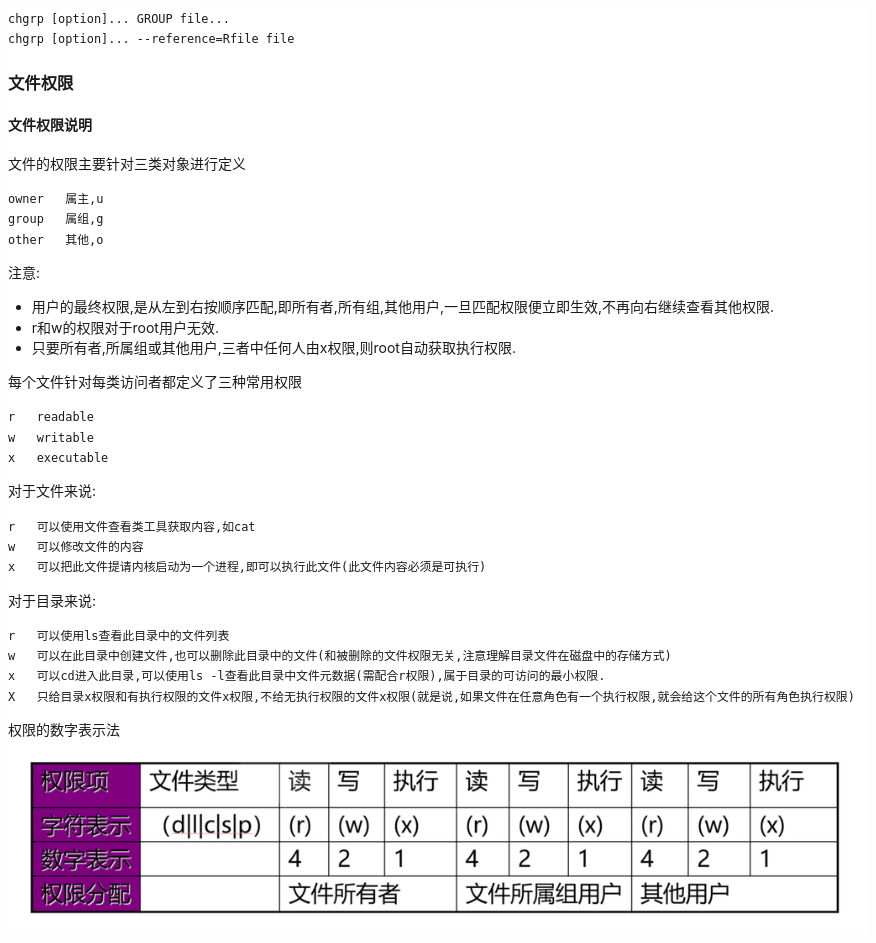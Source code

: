 ```
chgrp [option]... GROUP file...
chgrp [option]... --reference=Rfile file
```

### 文件权限
#### 文件权限说明  
文件的权限主要针对三类对象进行定义  

```
owner	属主,u
group	属组,g
other	其他,o
```

注意: 
 
* 用户的最终权限,是从左到右按顺序匹配,即所有者,所有组,其他用户,一旦匹配权限便立即生效,不再向右继续查看其他权限.
* r和w的权限对于root用户无效.  
* 只要所有者,所属组或其他用户,三者中任何人由x权限,则root自动获取执行权限.  

每个文件针对每类访问者都定义了三种常用权限  

```
r	readable
w	writable
x	executable
```

对于文件来说:

```
r	可以使用文件查看类工具获取内容,如cat  
w	可以修改文件的内容  
x	可以把此文件提请内核启动为一个进程,即可以执行此文件(此文件内容必须是可执行)
```

对于目录来说:

```
r	可以使用ls查看此目录中的文件列表  
w	可以在此目录中创建文件,也可以删除此目录中的文件(和被删除的文件权限无关,注意理解目录文件在磁盘中的存储方式)  
x	可以cd进入此目录,可以使用ls -l查看此目录中文件元数据(需配合r权限),属于目录的可访问的最小权限.  
X	只给目录x权限和有执行权限的文件x权限,不给无执行权限的文件x权限(就是说,如果文件在任意角色有一个执行权限,就会给这个文件的所有角色执行权限)
```

权限的数字表示法  
![](https://raw.githubusercontent.com/ZhaiD0ngxue/pics/main/img/6-2.png) 
